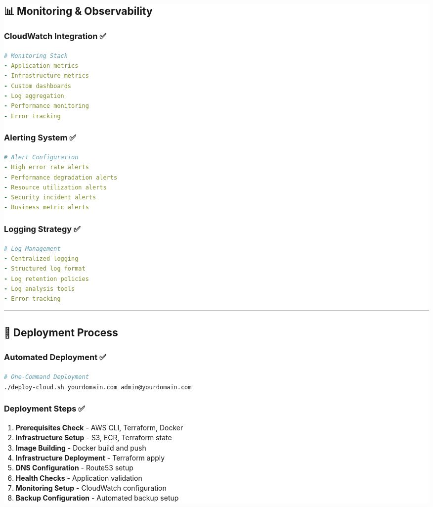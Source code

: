 
## 📊 **Monitoring & Observability**

### **CloudWatch Integration** ✅
```yaml
# Monitoring Stack
- Application metrics
- Infrastructure metrics
- Custom dashboards
- Log aggregation
- Performance monitoring
- Error tracking
```

### **Alerting System** ✅
```yaml
# Alert Configuration
- High error rate alerts
- Performance degradation alerts
- Resource utilization alerts
- Security incident alerts
- Business metric alerts
```

### **Logging Strategy** ✅
```yaml
# Log Management
- Centralized logging
- Structured log format
- Log retention policies
- Log analysis tools
- Error tracking
```

---

## 🔄 **Deployment Process**

### **Automated Deployment** ✅
```bash
# One-Command Deployment
./deploy-cloud.sh yourdomain.com admin@yourdomain.com
```

### **Deployment Steps** ✅
1. **Prerequisites Check** - AWS CLI, Terraform, Docker
2. **Infrastructure Setup** - S3, ECR, Terraform state
3. **Image Building** - Docker build and push
4. **Infrastructure Deployment** - Terraform apply
5. **DNS Configuration** - Route53 setup
6. **Health Checks** - Application validation
7. **Monitoring Setup** - CloudWatch configuration
8. **Backup Configuration** - Automated backup setup
